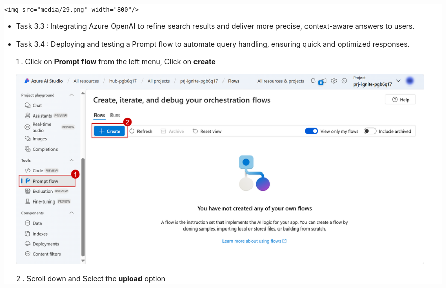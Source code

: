	<img src="media/29.png" width="800"/>

- Task 3.3 : Integrating Azure OpenAI to refine search results and deliver more precise, context-aware answers to users.
- Task 3.4 : Deploying and testing a Prompt flow to automate query handling, ensuring quick and optimized responses.
	
	1 . Click on **Prompt flow** from the left menu, Click on **create**

	<img src="media/30.png" width="800"/>

 	2 . Scroll down and Select the **upload**  option
  